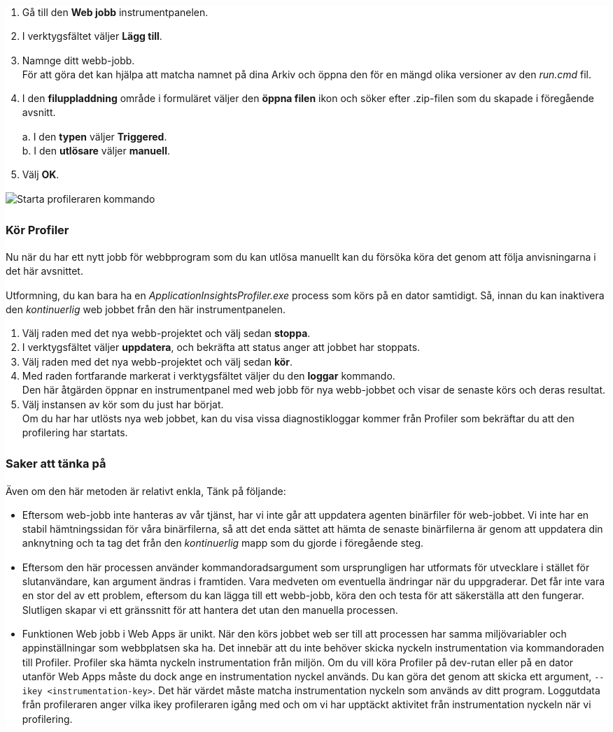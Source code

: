 1.  Gå till den **Web jobb** instrumentpanelen.
2.  I verktygsfältet väljer **Lägg till**.
3.  Namnge ditt webb-jobb.  
    För att göra det kan hjälpa att matcha namnet på dina Arkiv och öppna den för en mängd olika versioner av den *run.cmd* fil.
4.  I den **filuppladdning** område i formuläret väljer den **öppna filen** ikon och söker efter .zip-filen som du skapade i föregående avsnitt.

    a.  I den **typen** väljer **Triggered**.  
    b.  I den **utlösare** väljer **manuell**.

5.  Välj **OK**.

![Starta profileraren kommando](./media/app-insights-profiler/create-webjob.png)

### <a name="run-profiler"></a>Kör Profiler

Nu när du har ett nytt jobb för webbprogram som du kan utlösa manuellt kan du försöka köra det genom att följa anvisningarna i det här avsnittet.

Utformning, du kan bara ha en *ApplicationInsightsProfiler.exe* process som körs på en dator samtidigt. Så, innan du kan inaktivera den *kontinuerlig* web jobbet från den här instrumentpanelen. 
1. Välj raden med det nya webb-projektet och välj sedan **stoppa**. 
2. I verktygsfältet väljer **uppdatera**, och bekräfta att status anger att jobbet har stoppats.
3. Välj raden med det nya webb-projektet och välj sedan **kör**.
4. Med raden fortfarande markerat i verktygsfältet väljer du den **loggar** kommando.  
    Den här åtgärden öppnar en instrumentpanel med web jobb för nya webb-jobbet och visar de senaste körs och deras resultat.
5. Välj instansen av kör som du just har börjat.  
    Om du har har utlösts nya web jobbet, kan du visa vissa diagnostikloggar kommer från Profiler som bekräftar du att den profilering har startats.

### <a name="things-to-consider"></a>Saker att tänka på

Även om den här metoden är relativt enkla, Tänk på följande:

* Eftersom web-jobb inte hanteras av vår tjänst, har vi inte går att uppdatera agenten binärfiler för web-jobbet. Vi inte har en stabil hämtningssidan för våra binärfilerna, så att det enda sättet att hämta de senaste binärfilerna är genom att uppdatera din anknytning och ta tag det från den *kontinuerlig* mapp som du gjorde i föregående steg.

* Eftersom den här processen använder kommandoradsargument som ursprungligen har utformats för utvecklare i stället för slutanvändare, kan argument ändras i framtiden. Vara medveten om eventuella ändringar när du uppgraderar. Det får inte vara en stor del av ett problem, eftersom du kan lägga till ett webb-jobb, köra den och testa för att säkerställa att den fungerar. Slutligen skapar vi ett gränssnitt för att hantera det utan den manuella processen.

* Funktionen Web jobb i Web Apps är unikt. När den körs jobbet web ser till att processen har samma miljövariabler och appinställningar som webbplatsen ska ha. Det innebär att du inte behöver skicka nyckeln instrumentation via kommandoraden till Profiler. Profiler ska hämta nyckeln instrumentation från miljön. Om du vill köra Profiler på dev-rutan eller på en dator utanför Web Apps måste du dock ange en instrumentation nyckel används. Du kan göra det genom att skicka ett argument, `--ikey <instrumentation-key>`. Det här värdet måste matcha instrumentation nyckeln som används av ditt program. Loggutdata från profileraren anger vilka ikey profileraren igång med och om vi har upptäckt aktivitet från instrumentation nyckeln när vi profilering.
